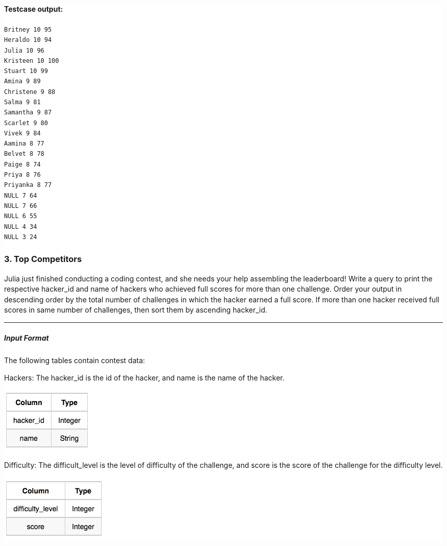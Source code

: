 ####  Testcase output:

```md
Britney 10 95 
Heraldo 10 94 
Julia 10 96 
Kristeen 10 100 
Stuart 10 99 
Amina 9 89 
Christene 9 88 
Salma 9 81 
Samantha 9 87 
Scarlet 9 80 
Vivek 9 84 
Aamina 8 77 
Belvet 8 78 
Paige 8 74 
Priya 8 76 
Priyanka 8 77 
NULL 7 64 
NULL 7 66 
NULL 6 55 
NULL 4 34 
NULL 3 24 
```

### 3. Top Competitors

Julia just finished conducting a coding contest, and she needs your help assembling the leaderboard! Write a query to print the respective hacker_id and name of hackers who achieved full scores for more than one challenge. Order your output in descending order by the total number of challenges in which the hacker earned a full score. If more than one hacker received full scores in same number of challenges, then sort them by ascending hacker_id.

----

##### Input Format

The following tables contain contest data:

Hackers: The hacker_id is the id of the hacker, and name is the name of the hacker. 

![image5](image/5.png)

Difficulty: The difficult_level is the level of difficulty of the challenge, and score is the score of the challenge for the difficulty level. 

![image6](image/6.png)
